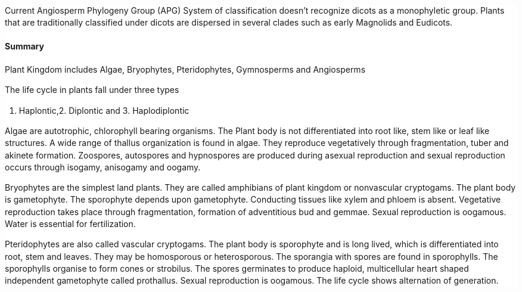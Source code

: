 Current Angiosperm Phylogeny Group
(APG) System of classification doesn’t
recognize dicots as a monophyletic group.
Plants that are traditionally classified under
dicots are dispersed in several clades such as
early Magnolids and Eudicots.

#### Summary

Plant Kingdom includes Algae, Bryophytes,
Pteridophytes,
Gymnosperms
and
Angiosperms


The life cycle in plants fall under three types
1. Haplontic,2. Diplontic and 3. Haplodiplontic


Algae are autotrophic, chlorophyll
bearing organisms. The Plant body is
not differentiated into root like, stem
like or leaf like structures. A wide range
of thallus organization is found in algae.
They reproduce vegetatively through
fragmentation, tuber and akinete formation.
Zoospores, autospores and hypnospores
are produced during asexual reproduction
and sexual reproduction occurs through
isogamy, anisogamy and oogamy.


Bryophytes are the simplest land
plants. They are called amphibians of
plant kingdom or nonvascular cryptogams.
The plant body is gametophyte. The
sporophyte depends upon gametophyte.
Conducting tissues like xylem and phloem
is absent. Vegetative reproduction takes
place through fragmentation, formation
of adventitious bud and gemmae. Sexual
reproduction is oogamous. Water is
essential for fertilization.


Pteridophytes are also called vascular
cryptogams. The plant body is sporophyte
and is long lived, which is differentiated
into root, stem and leaves. They may
be homosporous or heterosporous.
The sporangia with spores are found in
sporophylls. The sporophylls organise
to form cones or strobilus. The spores
germinates to produce haploid, multicellular
heart shaped independent gametophyte
called prothallus. Sexual reproduction is
oogamous. The life cycle shows alternation
of generation.
